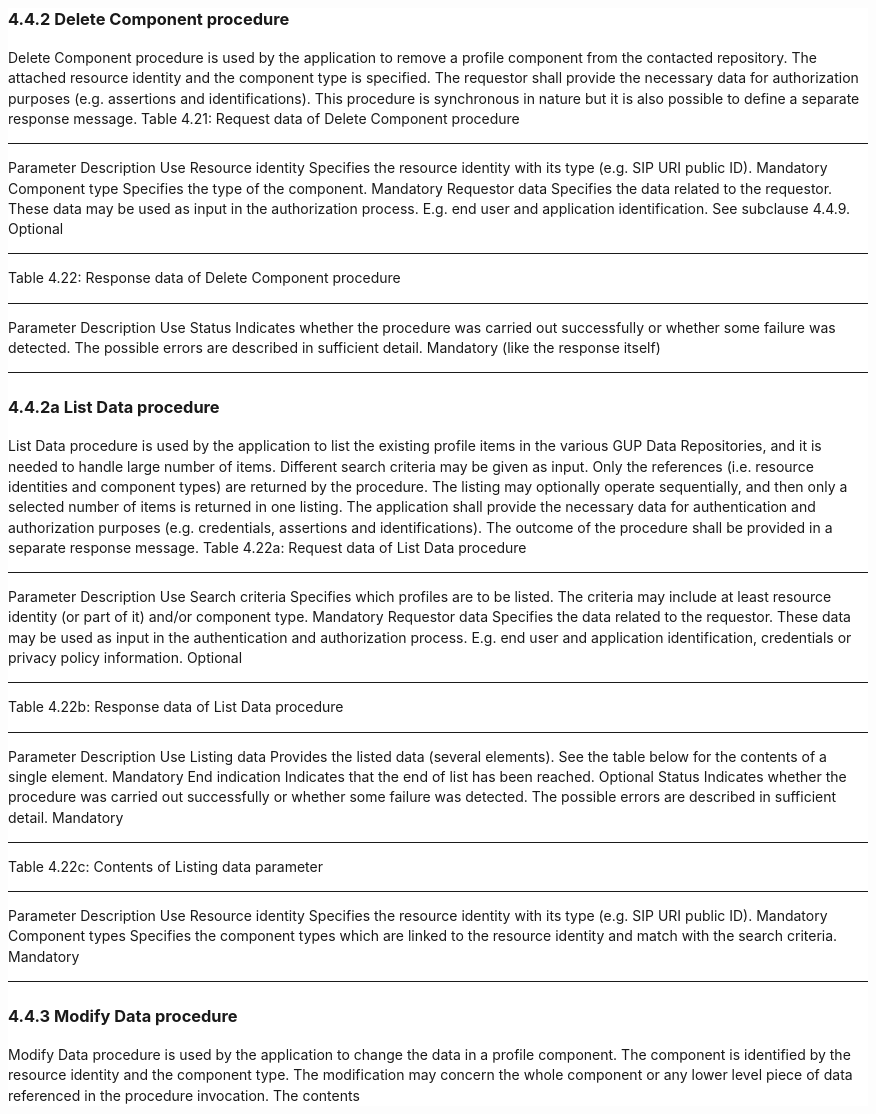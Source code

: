 ### 4.4.2 Delete Component procedure
Delete Component procedure is used by the application to remove a profile
component from the contacted repository. The attached resource identity and
the component type is specified. The requestor shall provide the necessary
data for authorization purposes (e.g. assertions and identifications).
This procedure is synchronous in nature but it is also possible to define a
separate response message.
Table 4.21: Request data of Delete Component procedure
* * *
Parameter Description Use Resource identity Specifies the resource identity
with its type (e.g. SIP URI public ID). Mandatory Component type Specifies the
type of the component. Mandatory Requestor data Specifies the data related to
the requestor. These data may be used as input in the authorization process.
E.g. end user and application identification. See subclause 4.4.9. Optional
* * *
Table 4.22: Response data of Delete Component procedure
* * *
Parameter Description Use Status Indicates whether the procedure was carried
out successfully or whether some failure was detected. The possible errors are
described in sufficient detail. Mandatory (like the response itself)
* * *
### 4.4.2a List Data procedure
List Data procedure is used by the application to list the existing profile
items in the various GUP Data Repositories, and it is needed to handle large
number of items. Different search criteria may be given as input. Only the
references (i.e. resource identities and component types) are returned by the
procedure. The listing may optionally operate sequentially, and then only a
selected number of items is returned in one listing. The application shall
provide the necessary data for authentication and authorization purposes (e.g.
credentials, assertions and identifications).
The outcome of the procedure shall be provided in a separate response message.
Table 4.22a: Request data of List Data procedure
* * *
Parameter Description Use Search criteria Specifies which profiles are to be
listed. The criteria may include at least resource identity (or part of it)
and/or component type. Mandatory Requestor data Specifies the data related to
the requestor. These data may be used as input in the authentication and
authorization process. E.g. end user and application identification,
credentials or privacy policy information. Optional
* * *
Table 4.22b: Response data of List Data procedure
* * *
Parameter Description Use Listing data Provides the listed data (several
elements). See the table below for the contents of a single element. Mandatory
End indication Indicates that the end of list has been reached. Optional
Status Indicates whether the procedure was carried out successfully or whether
some failure was detected. The possible errors are described in sufficient
detail. Mandatory
* * *
Table 4.22c: Contents of Listing data parameter
* * *
Parameter Description Use Resource identity Specifies the resource identity
with its type (e.g. SIP URI public ID). Mandatory Component types Specifies
the component types which are linked to the resource identity and match with
the search criteria. Mandatory
* * *
### 4.4.3 Modify Data procedure
Modify Data procedure is used by the application to change the data in a
profile component. The component is identified by the resource identity and
the component type. The modification may concern the whole component or any
lower level piece of data referenced in the procedure invocation. The contents